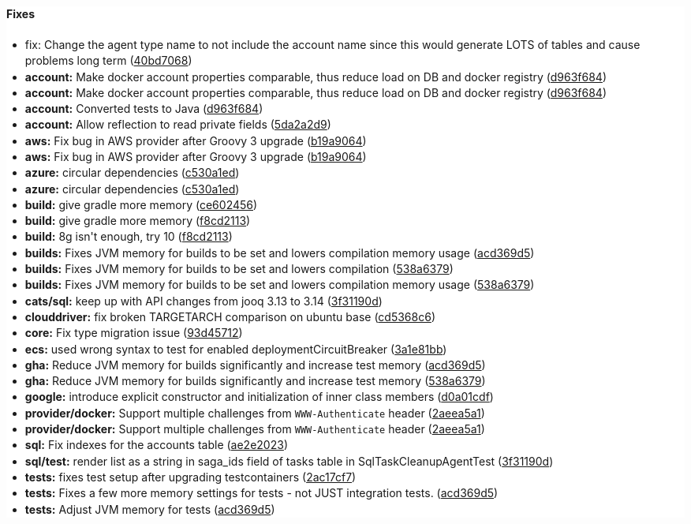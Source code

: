 #### Fixes

* fix: Change the agent type name to not include the account name since this would generate LOTS of tables and cause problems long term ([40bd7068](https://github.com/spinnaker/clouddriver/commit/40bd7068f240de4ce5dbe00d35f011960bf53fc3))
* **account:**   Make docker account properties comparable, thus reduce load on DB and docker registry ([d963f684](https://github.com/spinnaker/clouddriver/commit/d963f6840451e9311ab4fd22042edd5ece899b90))
* **account:**   Make docker account properties comparable, thus reduce load on DB and docker registry ([d963f684](https://github.com/spinnaker/clouddriver/commit/d963f6840451e9311ab4fd22042edd5ece899b90))
* **account:**   Converted tests to Java ([d963f684](https://github.com/spinnaker/clouddriver/commit/d963f6840451e9311ab4fd22042edd5ece899b90))
* **account:**   Allow reflection to read private fields ([5da2a2d9](https://github.com/spinnaker/clouddriver/commit/5da2a2d9e8b6182ba46ec3c4af1b05a1459b5d2a))
* **aws:**   Fix bug in AWS provider after Groovy 3 upgrade ([b19a9064](https://github.com/spinnaker/clouddriver/commit/b19a9064c9f02ce7429c99de6c5d2df632c6b2da))
* **aws:**   Fix bug in AWS provider after Groovy 3 upgrade ([b19a9064](https://github.com/spinnaker/clouddriver/commit/b19a9064c9f02ce7429c99de6c5d2df632c6b2da))
* **azure:**   circular dependencies ([c530a1ed](https://github.com/spinnaker/clouddriver/commit/c530a1edc25c67b510c1dc13079d13dfcaa82436))
* **azure:**   circular dependencies ([c530a1ed](https://github.com/spinnaker/clouddriver/commit/c530a1edc25c67b510c1dc13079d13dfcaa82436))
* **build:**   give gradle more memory ([ce602456](https://github.com/spinnaker/clouddriver/commit/ce60245696136d55c1fa8e3ccd01cc6d91d81013))
* **build:**   give gradle more memory ([f8cd2113](https://github.com/spinnaker/clouddriver/commit/f8cd2113cb8d77b8366ac4df38c58e08c90c4704))
* **build:**   8g isn't enough, try 10 ([f8cd2113](https://github.com/spinnaker/clouddriver/commit/f8cd2113cb8d77b8366ac4df38c58e08c90c4704))
* **builds:**   Fixes JVM memory for builds to be set and lowers compilation memory usage ([acd369d5](https://github.com/spinnaker/clouddriver/commit/acd369d5e799e991ca5f7aec44dbcc8bc9abd99a))
* **builds:**   Fixes JVM memory for builds to be set and lowers compilation ([538a6379](https://github.com/spinnaker/clouddriver/commit/538a6379bae7fb8d096dff76aafdeddc795e64ca))
* **builds:**   Fixes JVM memory for builds to be set and lowers compilation memory usage ([538a6379](https://github.com/spinnaker/clouddriver/commit/538a6379bae7fb8d096dff76aafdeddc795e64ca))
* **cats/sql:**   keep up with API changes from jooq 3.13 to 3.14 ([3f31190d](https://github.com/spinnaker/clouddriver/commit/3f31190d40419218fd1d31ca78bb1661f1ef881a))
* **clouddriver:**   fix broken TARGETARCH comparison on ubuntu base ([cd5368c6](https://github.com/spinnaker/clouddriver/commit/cd5368c632668163cf51e3eaf7e79249b80193ca))
* **core:**   Fix type migration issue ([93d45712](https://github.com/spinnaker/clouddriver/commit/93d45712821af01ccbb6de050102430c68916e77))
* **ecs:**   used wrong syntax to test for enabled deploymentCircuitBreaker ([3a1e81bb](https://github.com/spinnaker/clouddriver/commit/3a1e81bb72224c09df611c8d68a1e7065ce70fd1))
* **gha:**   Reduce JVM memory for builds significantly and increase test memory ([acd369d5](https://github.com/spinnaker/clouddriver/commit/acd369d5e799e991ca5f7aec44dbcc8bc9abd99a))
* **gha:**   Reduce JVM memory for builds significantly and increase test memory ([538a6379](https://github.com/spinnaker/clouddriver/commit/538a6379bae7fb8d096dff76aafdeddc795e64ca))
* **google:**   introduce explicit constructor and initialization of inner class members ([d0a01cdf](https://github.com/spinnaker/clouddriver/commit/d0a01cdfd900c4a4bb93e3d560813866875912b4))
* **provider/docker:**   Support multiple challenges from `WWW-Authenticate` header ([2aeea5a1](https://github.com/spinnaker/clouddriver/commit/2aeea5a1ee9018f74035d1d84a457b6622c8a1f6))
* **provider/docker:**   Support multiple challenges from `WWW-Authenticate` header ([2aeea5a1](https://github.com/spinnaker/clouddriver/commit/2aeea5a1ee9018f74035d1d84a457b6622c8a1f6))
* **sql:**   Fix indexes for the accounts table ([ae2e2023](https://github.com/spinnaker/clouddriver/commit/ae2e20234cd57dbfa1e8ca82b6c88269494a1c71))
* **sql/test:**   render list as a string in saga_ids field of tasks table in SqlTaskCleanupAgentTest ([3f31190d](https://github.com/spinnaker/clouddriver/commit/3f31190d40419218fd1d31ca78bb1661f1ef881a))
* **tests:**   fixes test setup after upgrading testcontainers ([2ac17cf7](https://github.com/spinnaker/clouddriver/commit/2ac17cf70cd6ae5bf740c3ce63ddc1682ba0c2f1))
* **tests:**   Fixes a few more memory settings for tests - not JUST integration tests. ([acd369d5](https://github.com/spinnaker/clouddriver/commit/acd369d5e799e991ca5f7aec44dbcc8bc9abd99a))
* **tests:**   Adjust JVM memory for tests ([acd369d5](https://github.com/spinnaker/clouddriver/commit/acd369d5e799e991ca5f7aec44dbcc8bc9abd99a))